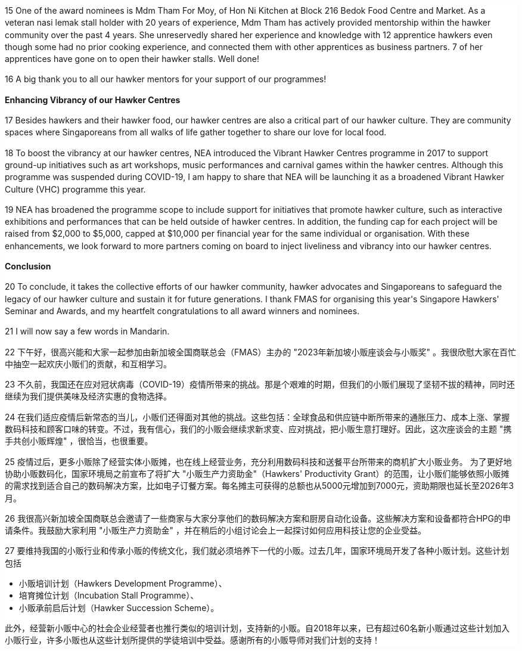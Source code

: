 15 One of the award nominees is Mdm Tham For Moy, of Hon Ni Kitchen at Block 216 Bedok Food Centre and Market.
As a veteran nasi lemak stall holder with 20 years of experience, Mdm Tham has actively provided mentorship within the hawker community over the past 4 years. She unreservedly shared her experience and knowledge with 12 apprentice hawkers even though some had no prior cooking experience, and connected them with other apprentices as business partners. 7 of her apprentices have gone on to open their hawker stalls. Well done!

16 A big thank you to all our hawker mentors for your support of our programmes!

**Enhancing Vibrancy of our Hawker Centres**

17 Besides hawkers and their hawker food, our hawker centres are also a critical part of our hawker culture. They are community spaces where Singaporeans from all walks of life gather together to share our love for local food.

18 To boost the vibrancy at our hawker centres, NEA introduced the Vibrant Hawker Centres programme in 2017 to support ground-up initiatives such as art workshops, music performances and carnival games within the hawker centres. Although this programme was suspended during COVID-19, I am happy to share that NEA will be launching it as a broadened Vibrant Hawker Culture (VHC) programme this year.

19 NEA has broadened the programme scope to include support for initiatives that promote hawker culture, such as interactive exhibitions and performances that can be held outside of hawker centres. In addition, the funding cap for each project will be raised from $2,000 to $5,000, capped at $10,000 per financial year for the same individual or organisation. With these enhancements, we look forward to more partners coming on board to inject liveliness and vibrancy into our hawker centres.

**Conclusion**

20 To conclude, it takes the collective efforts of our hawker community, hawker advocates and Singaporeans to safeguard the legacy of our hawker culture and sustain it for future generations. I thank FMAS for organising this year's Singapore Hawkers' Seminar and Awards, and my heartfelt congratulations to all award winners and nominees.

21 I will now say a few words in Mandarin.

22 下午好，很高兴能和大家一起参加由新加坡全国商联总会（FMAS）主办的 "2023年新加坡小贩座谈会与小贩奖" 。我很欣慰大家在百忙中抽空一起欢庆小贩们的贡献，和互相学习。

23 不久前，我国还在应对冠状病毒（COVID-19）疫情所带来的挑战。那是个艰难的时期，但我们的小贩们展现了坚韧不拔的精神，同时还继续为我们提供美味及经济实惠的食物选择。

24 在我们适应疫情后新常态的当儿，小贩们还得面对其他的挑战。这些包括：全球食品和供应链中断所带来的通胀压力、成本上涨、掌握数码科技和顾客口味的转变。不过，我有信心，我们的小贩会继续求新求变、应对挑战，把小贩生意打理好。因此，这次座谈会的主题 "携手共创小贩辉煌" ，很恰当，也很重要。

25 疫情过后，更多小贩除了经营实体小贩摊，也在线上经营业务，充分利用数码科技和送餐平台所带来的商机扩大小贩业务。 为了更好地协助小贩数码化，国家环境局之前宣布了将扩大 "小贩生产力资助金"（Hawkers' Productivity Grant）的范围，让小贩们能够依照小贩摊的需求找到适合自己的数码解决方案，比如电子订餐方案。每名摊主可获得的总额也从5000元增加到7000元，资助期限也延长至2026年3月。

26 我很高兴新加坡全国商联总会邀请了一些商家与大家分享他们的数码解决方案和厨房自动化设备。这些解决方案和设备都符合HPG的申请条件。我鼓励大家利用 "小贩生产力资助金" ，并在稍后的小组讨论会上一起探讨如何应用科技让您的企业受益。

27 要维持我国的小贩行业和传承小贩的传统文化，我们就必须培养下一代的小贩。过去几年，国家环境局开发了各种小贩计划。这些计划包括

- 小贩培训计划（Hawkers Development Programme）、
- 培育摊位计划（Incubation Stall Programme）、
- 小贩承前启后计划（Hawker Succession Scheme）。

此外，经营新小贩中心的社会企业经营者也推行类似的培训计划，支持新的小贩。自2018年以来，已有超过60名新小贩通过这些计划加入小贩行业，许多小贩也从这些计划所提供的学徒培训中受益。感谢所有的小贩导师对我们计划的支持！
